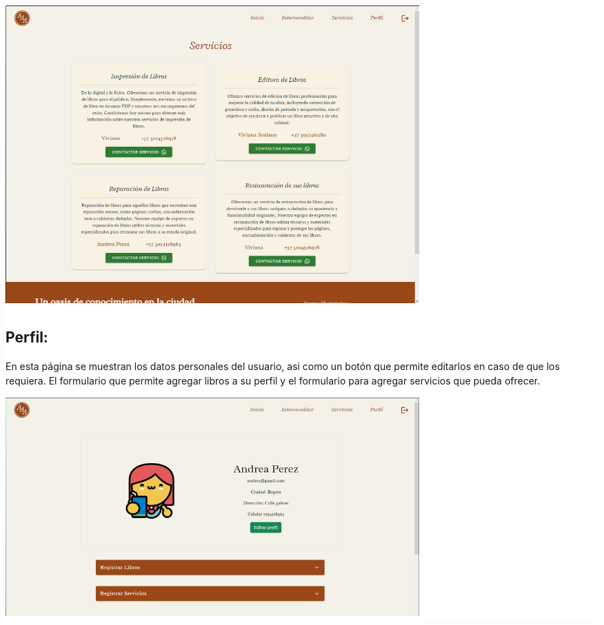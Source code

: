 <img width="600" src="./images/servicios.png" alt="Servicios">

## Perfil:

En esta página se muestran los datos personales del usuario, asi como un botón que permite editarlos en caso de que los requiera. El formulario que permite agregar libros a su perfil y el formulario para agregar servicios que pueda ofrecer.

<img width="600" src="./images/data-perfil.png" alt="Perfil">
